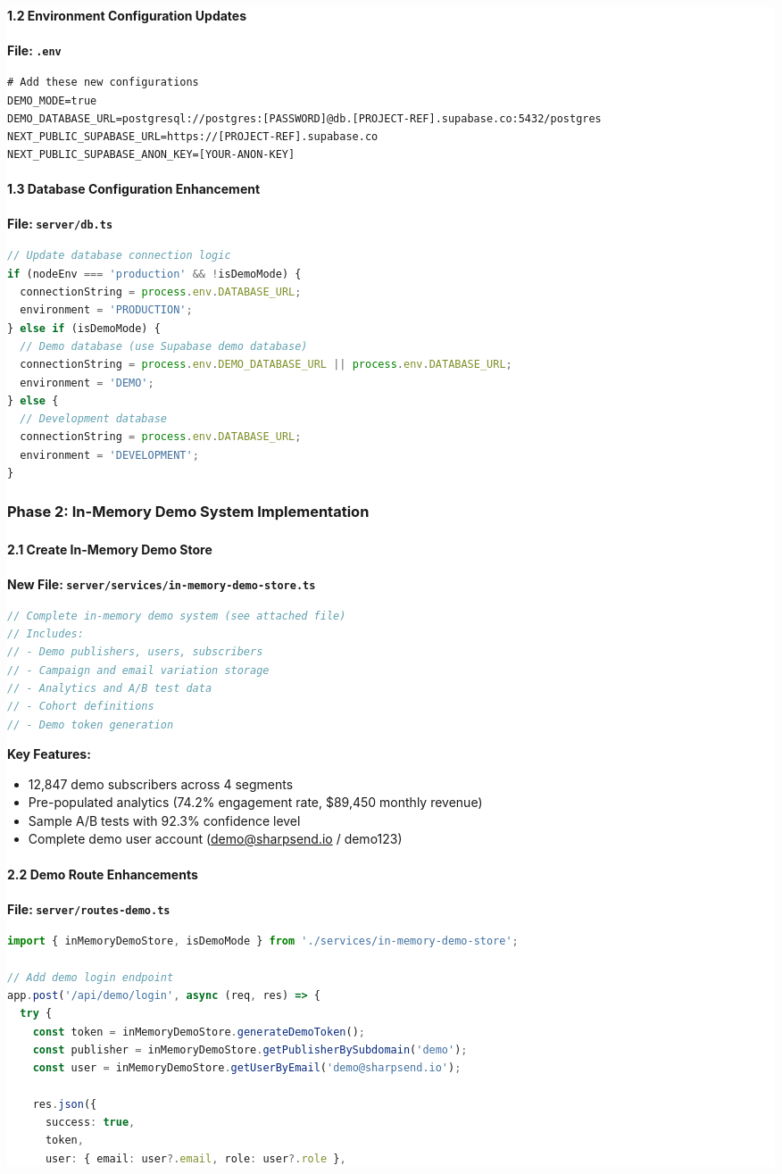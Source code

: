 #### 1.2 Environment Configuration Updates
**File: `.env`**
```env
# Add these new configurations
DEMO_MODE=true
DEMO_DATABASE_URL=postgresql://postgres:[PASSWORD]@db.[PROJECT-REF].supabase.co:5432/postgres
NEXT_PUBLIC_SUPABASE_URL=https://[PROJECT-REF].supabase.co
NEXT_PUBLIC_SUPABASE_ANON_KEY=[YOUR-ANON-KEY]
```

#### 1.3 Database Configuration Enhancement
**File: `server/db.ts`**
```typescript
// Update database connection logic
if (nodeEnv === 'production' && !isDemoMode) {
  connectionString = process.env.DATABASE_URL;
  environment = 'PRODUCTION';
} else if (isDemoMode) {
  // Demo database (use Supabase demo database)
  connectionString = process.env.DEMO_DATABASE_URL || process.env.DATABASE_URL;
  environment = 'DEMO';
} else {
  // Development database
  connectionString = process.env.DATABASE_URL;
  environment = 'DEVELOPMENT';
}
```

### Phase 2: In-Memory Demo System Implementation

#### 2.1 Create In-Memory Demo Store
**New File: `server/services/in-memory-demo-store.ts`**

```typescript
// Complete in-memory demo system (see attached file)
// Includes:
// - Demo publishers, users, subscribers
// - Campaign and email variation storage
// - Analytics and A/B test data
// - Cohort definitions
// - Demo token generation
```

**Key Features:**
- 12,847 demo subscribers across 4 segments
- Pre-populated analytics (74.2% engagement rate, $89,450 monthly revenue)
- Sample A/B tests with 92.3% confidence level
- Complete demo user account (demo@sharpsend.io / demo123)

#### 2.2 Demo Route Enhancements
**File: `server/routes-demo.ts`**

```typescript
import { inMemoryDemoStore, isDemoMode } from './services/in-memory-demo-store';

// Add demo login endpoint
app.post('/api/demo/login', async (req, res) => {
  try {
    const token = inMemoryDemoStore.generateDemoToken();
    const publisher = inMemoryDemoStore.getPublisherBySubdomain('demo');
    const user = inMemoryDemoStore.getUserByEmail('demo@sharpsend.io');
    
    res.json({
      success: true,
      token,
      user: { email: user?.email, role: user?.role },
```